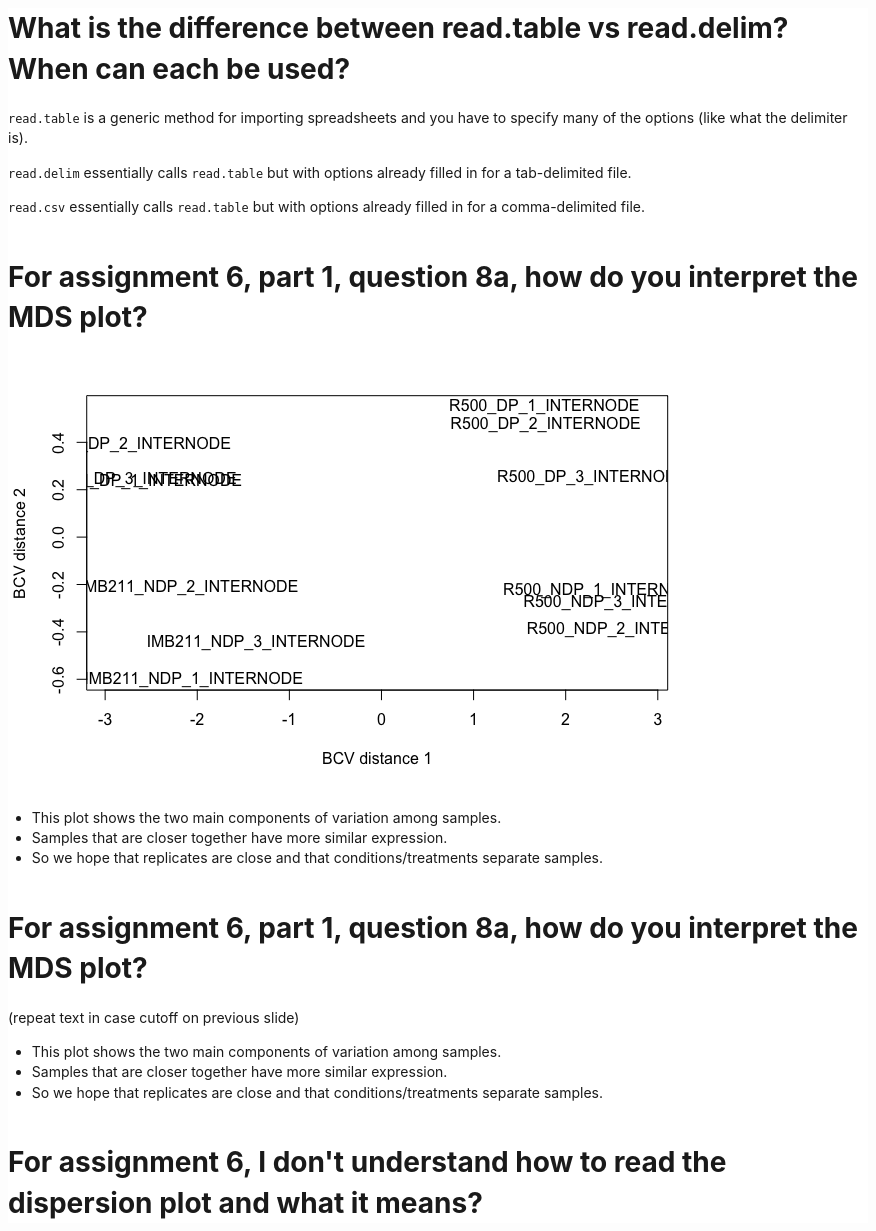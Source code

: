 What is the difference between read.table vs read.delim? When can each be used?
=====================
`read.table` is a generic method for importing spreadsheets and you have to specify many of the options (like what the delimiter is).

`read.delim` essentially calls `read.table` but with options already filled in for a tab-delimited file.

`read.csv` essentially calls `read.table` but with options already filled in for a comma-delimited file.


For assignment 6, part 1, question 8a, how do you interpret the MDS plot?
=====================
![BCV](../images/edgeR_BCV.png)
* This plot shows the two main components of variation among samples.
* Samples that are closer together have more similar expression.
* So we hope that replicates are close and that conditions/treatments separate samples.

For assignment 6, part 1, question 8a, how do you interpret the MDS plot?
=====================
(repeat text in case cutoff on previous slide)
* This plot shows the two main components of variation among samples.
* Samples that are closer together have more similar expression.
* So we hope that replicates are close and that conditions/treatments separate samples.

For assignment 6, I don't understand how to read the dispersion plot and what it means?
=====================